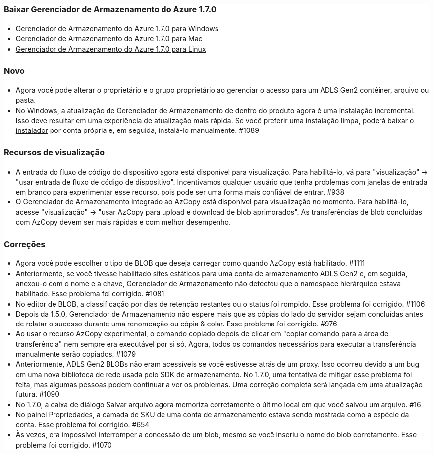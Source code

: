 ### <a name="download-azure-storage-explorer-170"></a>Baixar Gerenciador de Armazenamento do Azure 1.7.0
- [Gerenciador de Armazenamento do Azure 1.7.0 para Windows](https://go.microsoft.com/fwlink/?LinkId=708343)
- [Gerenciador de Armazenamento do Azure 1.7.0 para Mac](https://go.microsoft.com/fwlink/?LinkId=708342)
- [Gerenciador de Armazenamento do Azure 1.7.0 para Linux](https://go.microsoft.com/fwlink/?LinkId=722418)

### <a name="new"></a>Novo

* Agora você pode alterar o proprietário e o grupo proprietário ao gerenciar o acesso para um ADLS Gen2 contêiner, arquivo ou pasta.
* No Windows, a atualização de Gerenciador de Armazenamento de dentro do produto agora é uma instalação incremental. Isso deve resultar em uma experiência de atualização mais rápida. Se você preferir uma instalação limpa, poderá baixar o [instalador](https://azure.microsoft.com/features/storage-explorer/) por conta própria e, em seguida, instalá-lo manualmente. #1089

### <a name="preview-features"></a>Recursos de visualização

* A entrada do fluxo de código do dispositivo agora está disponível para visualização. Para habilitá-lo, vá para "visualização" → "usar entrada de fluxo de código de dispositivo". Incentivamos qualquer usuário que tenha problemas com janelas de entrada em branco para experimentar esse recurso, pois pode ser uma forma mais confiável de entrar. #938
* O Gerenciador de Armazenamento integrado ao AzCopy está disponível para visualização no momento. Para habilitá-lo, acesse "visualização" → "usar AzCopy para upload e download de blob aprimorados". As transferências de blob concluídas com AzCopy devem ser mais rápidas e com melhor desempenho.

### <a name="fixes"></a>Correções

* Agora você pode escolher o tipo de BLOB que deseja carregar como quando AzCopy está habilitado. #1111
* Anteriormente, se você tivesse habilitado sites estáticos para uma conta de armazenamento ADLS Gen2 e, em seguida, anexou-o com o nome e a chave, Gerenciador de Armazenamento não detectou que o namespace hierárquico estava habilitado. Esse problema foi corrigido. #1081
* No editor de BLOB, a classificação por dias de retenção restantes ou o status foi rompido. Esse problema foi corrigido. #1106
* Depois da 1.5.0, Gerenciador de Armazenamento não espere mais que as cópias do lado do servidor sejam concluídas antes de relatar o sucesso durante uma renomeação ou cópia & colar. Esse problema foi corrigido. #976
* Ao usar o recurso AzCopy experimental, o comando copiado depois de clicar em "copiar comando para a área de transferência" nem sempre era executável por si só. Agora, todos os comandos necessários para executar a transferência manualmente serão copiados. #1079
* Anteriormente, ADLS Gen2 BLOBs não eram acessíveis se você estivesse atrás de um proxy. Isso ocorreu devido a um bug em uma nova biblioteca de rede usada pelo SDK de armazenamento. No 1.7.0, uma tentativa de mitigar esse problema foi feita, mas algumas pessoas podem continuar a ver os problemas. Uma correção completa será lançada em uma atualização futura. #1090
* No 1.7.0, a caixa de diálogo Salvar arquivo agora memoriza corretamente o último local em que você salvou um arquivo. #16
* No painel Propriedades, a camada de SKU de uma conta de armazenamento estava sendo mostrada como a espécie da conta. Esse problema foi corrigido. #654
* Às vezes, era impossível interromper a concessão de um blob, mesmo se você inseriu o nome do blob corretamente. Esse problema foi corrigido. #1070
